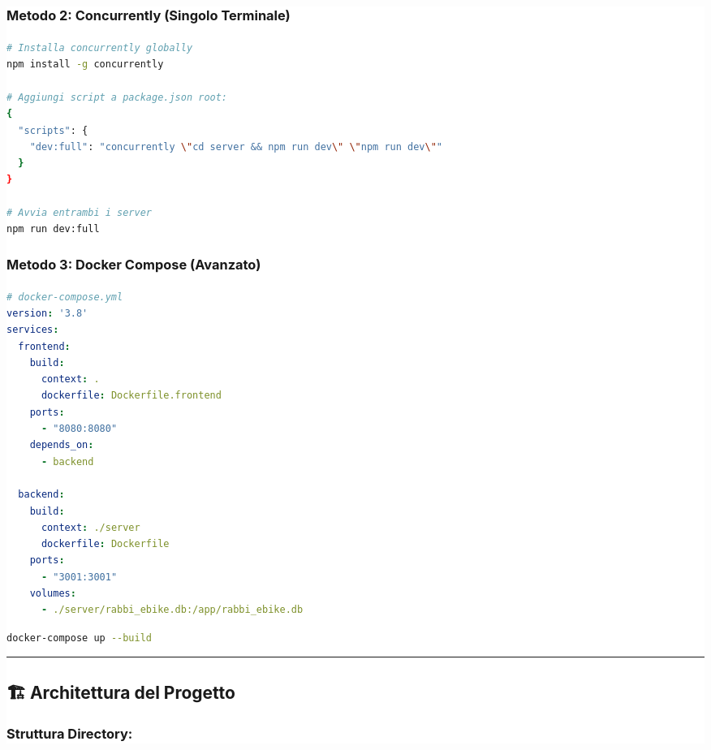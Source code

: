 ### **Metodo 2: Concurrently (Singolo Terminale)**

```bash
# Installa concurrently globally
npm install -g concurrently

# Aggiungi script a package.json root:
{
  "scripts": {
    "dev:full": "concurrently \"cd server && npm run dev\" \"npm run dev\""
  }
}

# Avvia entrambi i server
npm run dev:full
```

### **Metodo 3: Docker Compose (Avanzato)**

```yaml
# docker-compose.yml
version: '3.8'
services:
  frontend:
    build:
      context: .
      dockerfile: Dockerfile.frontend
    ports:
      - "8080:8080"
    depends_on:
      - backend
    
  backend:
    build:
      context: ./server
      dockerfile: Dockerfile
    ports:
      - "3001:3001"
    volumes:
      - ./server/rabbi_ebike.db:/app/rabbi_ebike.db
```

```bash
docker-compose up --build
```

---

## 🏗️ Architettura del Progetto

### **Struttura Directory:**
